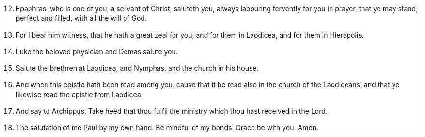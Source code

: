 12. Epaphras, who is one of you, a servant of Christ, saluteth you, always labouring fervently for you in prayer, that ye may stand, perfect and filled, with all the will of God.

13. For I bear him witness, that he hath a great zeal for you, and for them in Laodicea, and for them in Hierapolis.

14. Luke the beloved physician and Demas salute you.

15. Salute the brethren at Laodicea, and Nymphas, and the church in his house.

16. And when this epistle hath been read among you, cause that it be read also in the church of the Laodiceans, and that ye likewise read the epistle from Laodicea.

17. And say to Archippus, Take heed that thou fulfil the ministry which thou hast received in the Lord.

18. The salutation of me Paul by my own hand. Be mindful of my bonds. Grace be with you. Amen.


